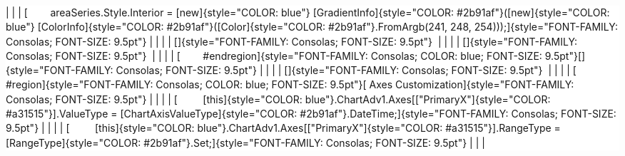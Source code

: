 |                                                                                                                                                                                                                                                                                                                                           |
| [        areaSeries.Style.Interior = [new]{style="COLOR: blue"} [GradientInfo]{style="COLOR: #2b91af"}([new]{style="COLOR: blue"} [ColorInfo]{style="COLOR: #2b91af"}([Color]{style="COLOR: #2b91af"}.FromArgb(241, 248, 254)));]{style="FONT-FAMILY: Consolas; FONT-SIZE: 9.5pt"}                                                        |
|                                                                                                                                                                                                                                                                                                                                           |
| []{style="FONT-FAMILY: Consolas; FONT-SIZE: 9.5pt"}                                                                                                                                                                                                                                                                                       |
|                                                                                                                                                                                                                                                                                                                                           |
| []{style="FONT-FAMILY: Consolas; FONT-SIZE: 9.5pt"}                                                                                                                                                                                                                                                                                       |
|                                                                                                                                                                                                                                                                                                                                           |
| [        #endregion]{style="FONT-FAMILY: Consolas; COLOR: blue; FONT-SIZE: 9.5pt"}[]{style="FONT-FAMILY: Consolas; FONT-SIZE: 9.5pt"}                                                                                                                                                                                                     |
|                                                                                                                                                                                                                                                                                                                                           |
| []{style="FONT-FAMILY: Consolas; FONT-SIZE: 9.5pt"}                                                                                                                                                                                                                                                                                       |
|                                                                                                                                                                                                                                                                                                                                           |
| [        #region]{style="FONT-FAMILY: Consolas; COLOR: blue; FONT-SIZE: 9.5pt"}[ Axes Customization]{style="FONT-FAMILY: Consolas; FONT-SIZE: 9.5pt"}                                                                                                                                                                                     |
|                                                                                                                                                                                                                                                                                                                                           |
| [         [this]{style="COLOR: blue"}.ChartAdv1.Axes\[[\"PrimaryX\"]{style="COLOR: #a31515"}\].ValueType = [ChartAxisValueType]{style="COLOR: #2b91af"}.DateTime;]{style="FONT-FAMILY: Consolas; FONT-SIZE: 9.5pt"}                                                                                                                       |
|                                                                                                                                                                                                                                                                                                                                           |
| [         [this]{style="COLOR: blue"}.ChartAdv1.Axes\[[\"PrimaryX\"]{style="COLOR: #a31515"}\].RangeType = [RangeType]{style="COLOR: #2b91af"}.Set;]{style="FONT-FAMILY: Consolas; FONT-SIZE: 9.5pt"}                                                                                                                                     |
|                                                                                                                                                                                                                                                                                                                                           |